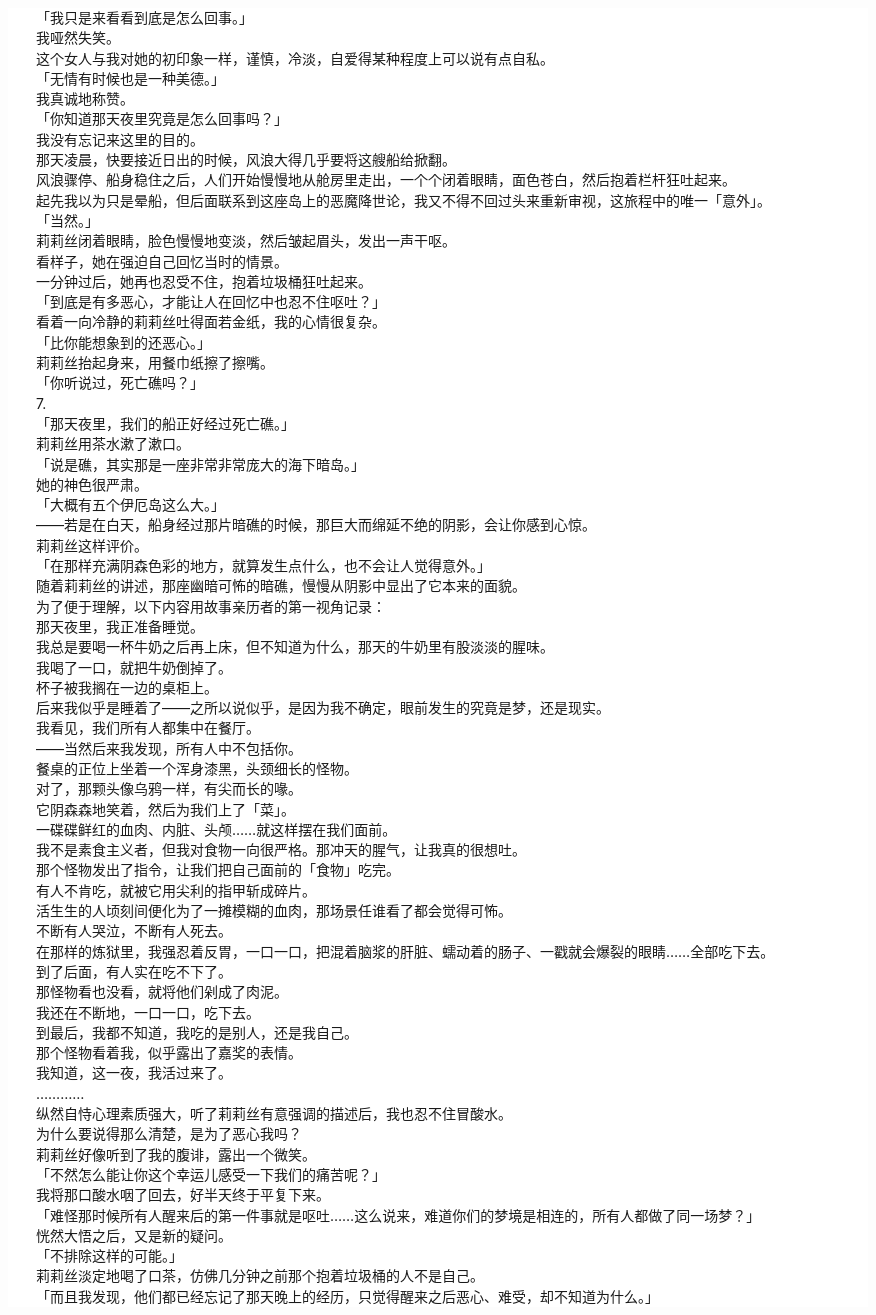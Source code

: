 &emsp;&emsp;「我只是来看看到底是怎么回事。」  
&emsp;&emsp;我哑然失笑。  
&emsp;&emsp;这个女人与我对她的初印象一样，谨慎，冷淡，自爱得某种程度上可以说有点自私。  
&emsp;&emsp;「无情有时候也是一种美德。」  
&emsp;&emsp;我真诚地称赞。  
&emsp;&emsp;「你知道那天夜里究竟是怎么回事吗？」  
&emsp;&emsp;我没有忘记来这里的目的。  
&emsp;&emsp;那天凌晨，快要接近日出的时候，风浪大得几乎要将这艘船给掀翻。  
&emsp;&emsp;风浪骤停、船身稳住之后，人们开始慢慢地从舱房里走出，一个个闭着眼睛，面色苍白，然后抱着栏杆狂吐起来。  
&emsp;&emsp;起先我以为只是晕船，但后面联系到这座岛上的恶魔降世论，我又不得不回过头来重新审视，这旅程中的唯一「意外」。  
&emsp;&emsp;「当然。」  
&emsp;&emsp;莉莉丝闭着眼睛，脸色慢慢地变淡，然后皱起眉头，发出一声干呕。  
&emsp;&emsp;看样子，她在强迫自己回忆当时的情景。  
&emsp;&emsp;一分钟过后，她再也忍受不住，抱着垃圾桶狂吐起来。  
&emsp;&emsp;「到底是有多恶心，才能让人在回忆中也忍不住呕吐？」  
&emsp;&emsp;看着一向冷静的莉莉丝吐得面若金纸，我的心情很复杂。  
&emsp;&emsp;「比你能想象到的还恶心。」  
&emsp;&emsp;莉莉丝抬起身来，用餐巾纸擦了擦嘴。  
&emsp;&emsp;「你听说过，死亡礁吗？」  
&emsp;&emsp;7.  
&emsp;&emsp;「那天夜里，我们的船正好经过死亡礁。」  
&emsp;&emsp;莉莉丝用茶水漱了漱口。  
&emsp;&emsp;「说是礁，其实那是一座非常非常庞大的海下暗岛。」  
&emsp;&emsp;她的神色很严肃。  
&emsp;&emsp;「大概有五个伊厄岛这么大。」  
&emsp;&emsp;——若是在白天，船身经过那片暗礁的时候，那巨大而绵延不绝的阴影，会让你感到心惊。  
&emsp;&emsp;莉莉丝这样评价。  
&emsp;&emsp;「在那样充满阴森色彩的地方，就算发生点什么，也不会让人觉得意外。」  
&emsp;&emsp;随着莉莉丝的讲述，那座幽暗可怖的暗礁，慢慢从阴影中显出了它本来的面貌。  
&emsp;&emsp;为了便于理解，以下内容用故事亲历者的第一视角记录：  
&emsp;&emsp;那天夜里，我正准备睡觉。  
&emsp;&emsp;我总是要喝一杯牛奶之后再上床，但不知道为什么，那天的牛奶里有股淡淡的腥味。  
&emsp;&emsp;我喝了一口，就把牛奶倒掉了。  
&emsp;&emsp;杯子被我搁在一边的桌柜上。  
&emsp;&emsp;后来我似乎是睡着了——之所以说似乎，是因为我不确定，眼前发生的究竟是梦，还是现实。  
&emsp;&emsp;我看见，我们所有人都集中在餐厅。  
&emsp;&emsp;——当然后来我发现，所有人中不包括你。  
&emsp;&emsp;餐桌的正位上坐着一个浑身漆黑，头颈细长的怪物。  
&emsp;&emsp;对了，那颗头像乌鸦一样，有尖而长的喙。  
&emsp;&emsp;它阴森森地笑着，然后为我们上了「菜」。  
&emsp;&emsp;一碟碟鲜红的血肉、内脏、头颅……就这样摆在我们面前。  
&emsp;&emsp;我不是素食主义者，但我对食物一向很严格。那冲天的腥气，让我真的很想吐。  
&emsp;&emsp;那个怪物发出了指令，让我们把自己面前的「食物」吃完。  
&emsp;&emsp;有人不肯吃，就被它用尖利的指甲斩成碎片。  
&emsp;&emsp;活生生的人顷刻间便化为了一摊模糊的血肉，那场景任谁看了都会觉得可怖。  
&emsp;&emsp;不断有人哭泣，不断有人死去。  
&emsp;&emsp;在那样的炼狱里，我强忍着反胃，一口一口，把混着脑浆的肝脏、蠕动着的肠子、一戳就会爆裂的眼睛……全部吃下去。  
&emsp;&emsp;到了后面，有人实在吃不下了。  
&emsp;&emsp;那怪物看也没看，就将他们剁成了肉泥。  
&emsp;&emsp;我还在不断地，一口一口，吃下去。  
&emsp;&emsp;到最后，我都不知道，我吃的是别人，还是我自己。  
&emsp;&emsp;那个怪物看着我，似乎露出了嘉奖的表情。  
&emsp;&emsp;我知道，这一夜，我活过来了。  
&emsp;&emsp;…………  
&emsp;&emsp;纵然自恃心理素质强大，听了莉莉丝有意强调的描述后，我也忍不住冒酸水。  
&emsp;&emsp;为什么要说得那么清楚，是为了恶心我吗？  
&emsp;&emsp;莉莉丝好像听到了我的腹诽，露出一个微笑。  
&emsp;&emsp;「不然怎么能让你这个幸运儿感受一下我们的痛苦呢？」  
&emsp;&emsp;我将那口酸水咽了回去，好半天终于平复下来。  
&emsp;&emsp;「难怪那时候所有人醒来后的第一件事就是呕吐……这么说来，难道你们的梦境是相连的，所有人都做了同一场梦？」  
&emsp;&emsp;恍然大悟之后，又是新的疑问。  
&emsp;&emsp;「不排除这样的可能。」  
&emsp;&emsp;莉莉丝淡定地喝了口茶，仿佛几分钟之前那个抱着垃圾桶的人不是自己。  
&emsp;&emsp;「而且我发现，他们都已经忘记了那天晚上的经历，只觉得醒来之后恶心、难受，却不知道为什么。」  